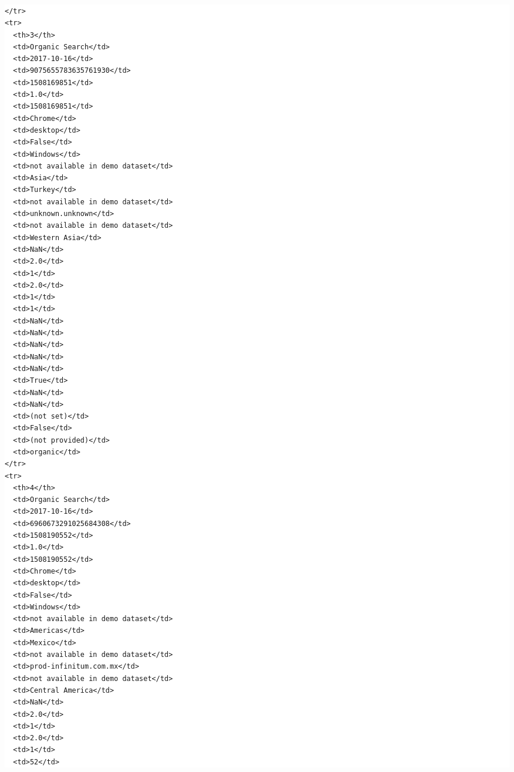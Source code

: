     </tr>
    <tr>
      <th>3</th>
      <td>Organic Search</td>
      <td>2017-10-16</td>
      <td>9075655783635761930</td>
      <td>1508169851</td>
      <td>1.0</td>
      <td>1508169851</td>
      <td>Chrome</td>
      <td>desktop</td>
      <td>False</td>
      <td>Windows</td>
      <td>not available in demo dataset</td>
      <td>Asia</td>
      <td>Turkey</td>
      <td>not available in demo dataset</td>
      <td>unknown.unknown</td>
      <td>not available in demo dataset</td>
      <td>Western Asia</td>
      <td>NaN</td>
      <td>2.0</td>
      <td>1</td>
      <td>2.0</td>
      <td>1</td>
      <td>1</td>
      <td>NaN</td>
      <td>NaN</td>
      <td>NaN</td>
      <td>NaN</td>
      <td>NaN</td>
      <td>True</td>
      <td>NaN</td>
      <td>NaN</td>
      <td>(not set)</td>
      <td>False</td>
      <td>(not provided)</td>
      <td>organic</td>
    </tr>
    <tr>
      <th>4</th>
      <td>Organic Search</td>
      <td>2017-10-16</td>
      <td>6960673291025684308</td>
      <td>1508190552</td>
      <td>1.0</td>
      <td>1508190552</td>
      <td>Chrome</td>
      <td>desktop</td>
      <td>False</td>
      <td>Windows</td>
      <td>not available in demo dataset</td>
      <td>Americas</td>
      <td>Mexico</td>
      <td>not available in demo dataset</td>
      <td>prod-infinitum.com.mx</td>
      <td>not available in demo dataset</td>
      <td>Central America</td>
      <td>NaN</td>
      <td>2.0</td>
      <td>1</td>
      <td>2.0</td>
      <td>1</td>
      <td>52</td>